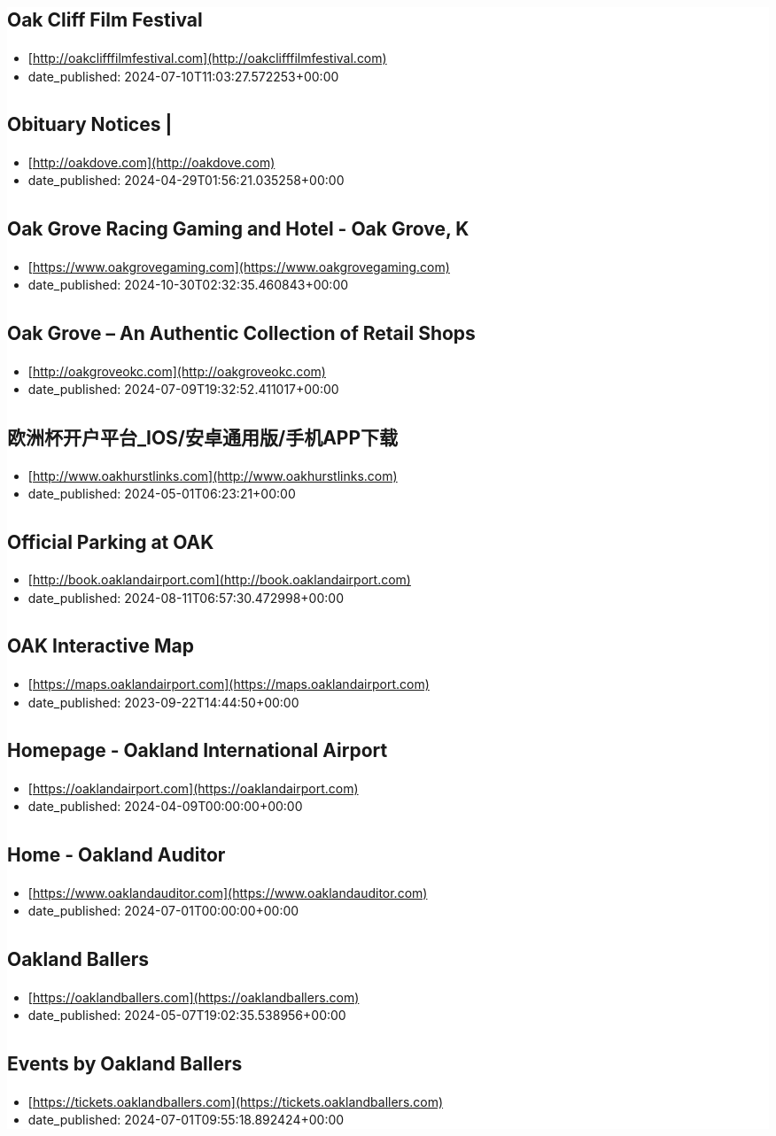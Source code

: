  ## Oak Cliff Film Festival
 - [http://oakclifffilmfestival.com](http://oakclifffilmfestival.com)
 - date_published: 2024-07-10T11:03:27.572253+00:00

 ## Obituary Notices |
 - [http://oakdove.com](http://oakdove.com)
 - date_published: 2024-04-29T01:56:21.035258+00:00

 ## Oak Grove Racing Gaming and Hotel - Oak Grove, K
 - [https://www.oakgrovegaming.com](https://www.oakgrovegaming.com)
 - date_published: 2024-10-30T02:32:35.460843+00:00

 ## Oak Grove – An Authentic Collection of Retail Shops
 - [http://oakgroveokc.com](http://oakgroveokc.com)
 - date_published: 2024-07-09T19:32:52.411017+00:00

 ## 欧洲杯开户平台_IOS/安卓通用版/手机APP下载
 - [http://www.oakhurstlinks.com](http://www.oakhurstlinks.com)
 - date_published: 2024-05-01T06:23:21+00:00

 ## Official Parking at OAK
 - [http://book.oaklandairport.com](http://book.oaklandairport.com)
 - date_published: 2024-08-11T06:57:30.472998+00:00

 ## OAK Interactive Map
 - [https://maps.oaklandairport.com](https://maps.oaklandairport.com)
 - date_published: 2023-09-22T14:44:50+00:00

 ## Homepage - Oakland International Airport
 - [https://oaklandairport.com](https://oaklandairport.com)
 - date_published: 2024-04-09T00:00:00+00:00

 ## Home - Oakland Auditor
 - [https://www.oaklandauditor.com](https://www.oaklandauditor.com)
 - date_published: 2024-07-01T00:00:00+00:00

 ## Oakland Ballers
 - [https://oaklandballers.com](https://oaklandballers.com)
 - date_published: 2024-05-07T19:02:35.538956+00:00

 ## Events by Oakland Ballers
 - [https://tickets.oaklandballers.com](https://tickets.oaklandballers.com)
 - date_published: 2024-07-01T09:55:18.892424+00:00
